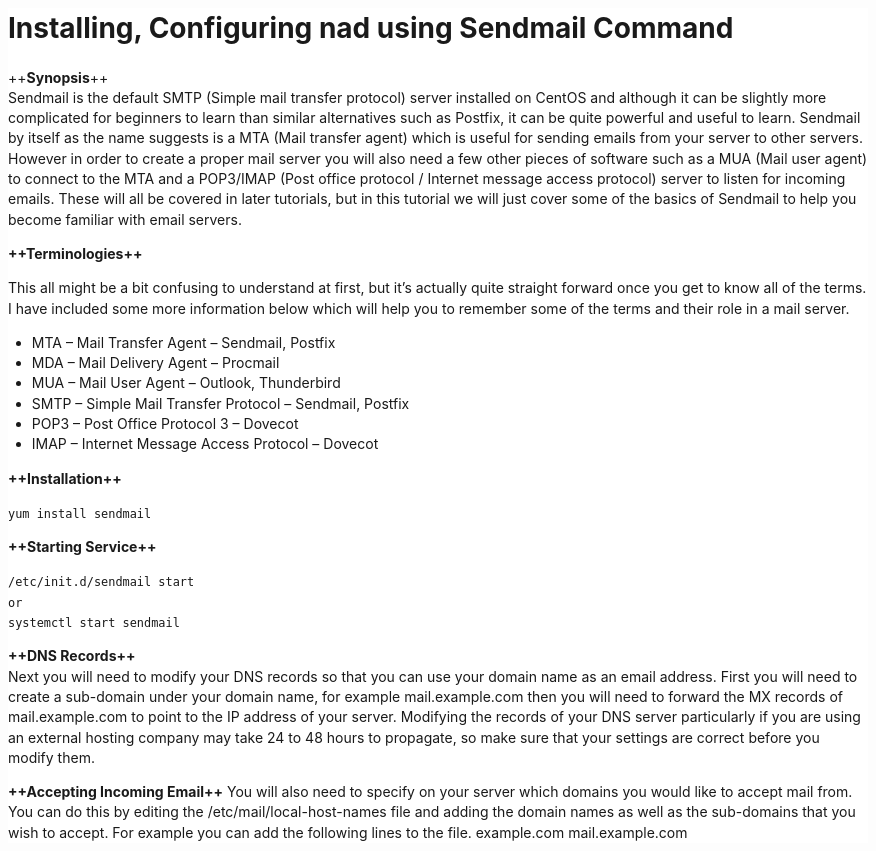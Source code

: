 # Installing, Configuring nad using Sendmail Command

++**Synopsis**++
<br>
Sendmail is the default SMTP (Simple mail transfer protocol) server installed on CentOS and although it can be slightly more complicated for beginners to learn than similar alternatives such as Postfix, it can be quite powerful and useful to learn. Sendmail by itself as the name suggests is a MTA (Mail transfer agent) which is useful for sending emails from your server to other servers. However in order to create a proper mail server you will also need a few other pieces of software such as a MUA (Mail user agent) to connect to the MTA and a POP3/IMAP (Post office protocol / Internet message access protocol) server to listen for incoming emails. These will all be covered in later tutorials, but in this tutorial we will just cover some of the basics of Sendmail to help you become familiar with email servers.

**++Terminologies++**

This all might be a bit confusing to understand at first, but it’s actually quite straight forward once you get to know all of the terms. I have included some more information below which will help you to remember some of the terms and their role in a mail server.

+ MTA  – Mail Transfer Agent – Sendmail, Postfix
+ MDA  – Mail Delivery Agent – Procmail
+ MUA  – Mail User Agent – Outlook, Thunderbird
+ SMTP – Simple Mail Transfer Protocol – Sendmail, Postfix
+ POP3 – Post Office Protocol 3 – Dovecot
+ IMAP – Internet Message Access Protocol – Dovecot

**++Installation++**
```
yum install sendmail
```

**++Starting Service++**
```
/etc/init.d/sendmail start
or
systemctl start sendmail
```

**++DNS Records++**
<br>
Next you will need to modify your DNS records so that you can use your domain name as an email address. First you will need to create a sub-domain under your domain name, for example mail.example.com then you will need to forward the MX records of mail.example.com to point to the IP address of your server. Modifying the records of your DNS server particularly if you are using an external hosting company may take 24 to 48 hours to propagate, so make sure that your settings are correct before you modify them.

**++Accepting Incoming Email++**
You will also need to specify on your server which domains you would like to accept mail from. You can do this by editing the /etc/mail/local-host-names file and adding the domain names as well as the sub-domains that you wish to accept. For example you can add the following lines to the file.
example.com
mail.example.com
